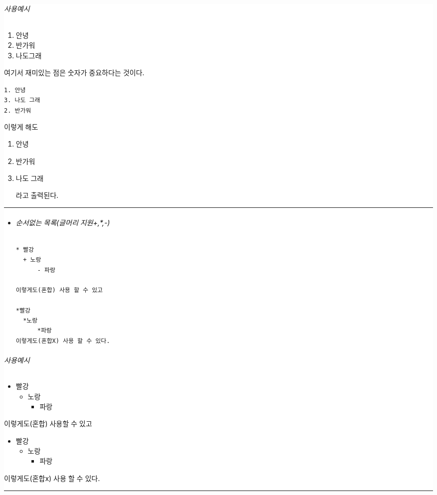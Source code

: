  

###### 사용예시

1. 안녕
2. 반가워
3. 나도그래

여기서 재미있는 점은 숫자가 중요하다는 것이다.

```
1. 안녕
3. 나도 그래
2. 반가워
```

이렇게 해도 

1. 안녕

2. 반가워

3. 나도 그래 

   라고 출력된다.

***

* ###### 순서없는 목록(글머리 지원+,*,-) 

  ```
  * 빨강
  	+ 노랑
  		- 파랑
  
  이렇게도(혼합) 사용 할 수 있고
  
  *빨강
  	*노랑
  		*파랑
  이렇게도(혼합X) 사용 할 수 있다.
  ```

  

###### 사용예시

* 빨강
  + 노랑
    - 파랑

이렇게도(혼합) 사용할 수 있고

* 빨강
  * 노랑
    - 파랑

이렇게도(혼합x) 사용 할 수 있다. 

<hr/>
